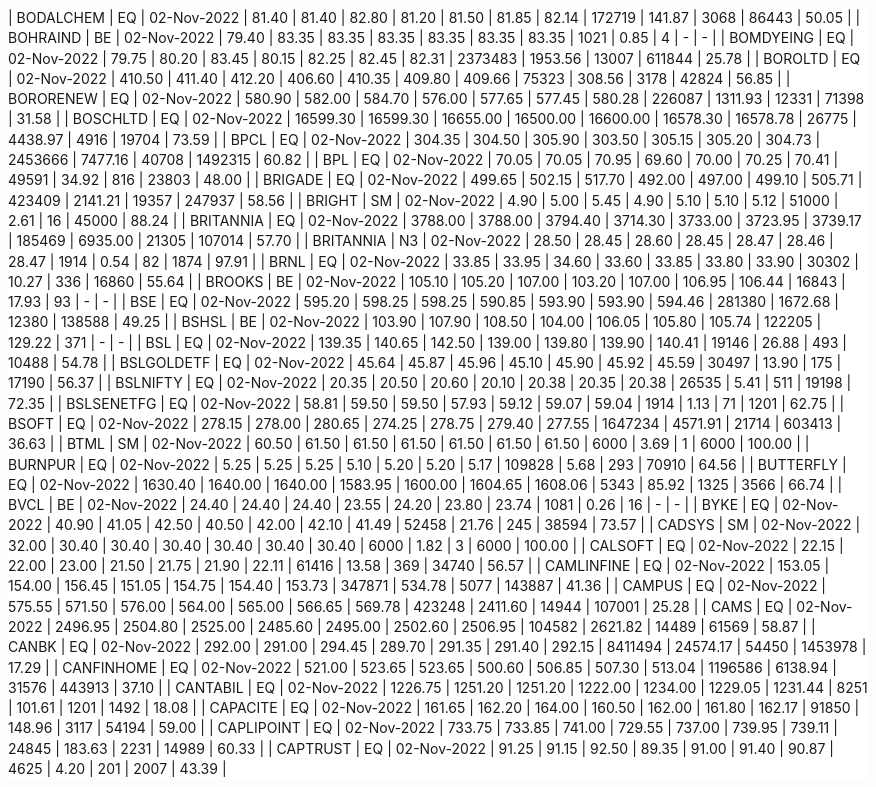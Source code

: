 | BODALCHEM | EQ | 02-Nov-2022 | 81.40 | 81.40 | 82.80 | 81.20 | 81.50 | 81.85 | 82.14 | 172719 | 141.87 | 3068 | 86443 | 50.05 |
| BOHRAIND | BE | 02-Nov-2022 | 79.40 | 83.35 | 83.35 | 83.35 | 83.35 | 83.35 | 83.35 | 1021 | 0.85 | 4 | - | - |
| BOMDYEING | EQ | 02-Nov-2022 | 79.75 | 80.20 | 83.45 | 80.15 | 82.25 | 82.45 | 82.31 | 2373483 | 1953.56 | 13007 | 611844 | 25.78 |
| BOROLTD | EQ | 02-Nov-2022 | 410.50 | 411.40 | 412.20 | 406.60 | 410.35 | 409.80 | 409.66 | 75323 | 308.56 | 3178 | 42824 | 56.85 |
| BORORENEW | EQ | 02-Nov-2022 | 580.90 | 582.00 | 584.70 | 576.00 | 577.65 | 577.45 | 580.28 | 226087 | 1311.93 | 12331 | 71398 | 31.58 |
| BOSCHLTD | EQ | 02-Nov-2022 | 16599.30 | 16599.30 | 16655.00 | 16500.00 | 16600.00 | 16578.30 | 16578.78 | 26775 | 4438.97 | 4916 | 19704 | 73.59 |
| BPCL | EQ | 02-Nov-2022 | 304.35 | 304.50 | 305.90 | 303.50 | 305.15 | 305.20 | 304.73 | 2453666 | 7477.16 | 40708 | 1492315 | 60.82 |
| BPL | EQ | 02-Nov-2022 | 70.05 | 70.05 | 70.95 | 69.60 | 70.00 | 70.25 | 70.41 | 49591 | 34.92 | 816 | 23803 | 48.00 |
| BRIGADE | EQ | 02-Nov-2022 | 499.65 | 502.15 | 517.70 | 492.00 | 497.00 | 499.10 | 505.71 | 423409 | 2141.21 | 19357 | 247937 | 58.56 |
| BRIGHT | SM | 02-Nov-2022 | 4.90 | 5.00 | 5.45 | 4.90 | 5.10 | 5.10 | 5.12 | 51000 | 2.61 | 16 | 45000 | 88.24 |
| BRITANNIA | EQ | 02-Nov-2022 | 3788.00 | 3788.00 | 3794.40 | 3714.30 | 3733.00 | 3723.95 | 3739.17 | 185469 | 6935.00 | 21305 | 107014 | 57.70 |
| BRITANNIA | N3 | 02-Nov-2022 | 28.50 | 28.45 | 28.60 | 28.45 | 28.47 | 28.46 | 28.47 | 1914 | 0.54 | 82 | 1874 | 97.91 |
| BRNL | EQ | 02-Nov-2022 | 33.85 | 33.95 | 34.60 | 33.60 | 33.85 | 33.80 | 33.90 | 30302 | 10.27 | 336 | 16860 | 55.64 |
| BROOKS | BE | 02-Nov-2022 | 105.10 | 105.20 | 107.00 | 103.20 | 107.00 | 106.95 | 106.44 | 16843 | 17.93 | 93 | - | - |
| BSE | EQ | 02-Nov-2022 | 595.20 | 598.25 | 598.25 | 590.85 | 593.90 | 593.90 | 594.46 | 281380 | 1672.68 | 12380 | 138588 | 49.25 |
| BSHSL | BE | 02-Nov-2022 | 103.90 | 107.90 | 108.50 | 104.00 | 106.05 | 105.80 | 105.74 | 122205 | 129.22 | 371 | - | - |
| BSL | EQ | 02-Nov-2022 | 139.35 | 140.65 | 142.50 | 139.00 | 139.80 | 139.90 | 140.41 | 19146 | 26.88 | 493 | 10488 | 54.78 |
| BSLGOLDETF | EQ | 02-Nov-2022 | 45.64 | 45.87 | 45.96 | 45.10 | 45.90 | 45.92 | 45.59 | 30497 | 13.90 | 175 | 17190 | 56.37 |
| BSLNIFTY | EQ | 02-Nov-2022 | 20.35 | 20.50 | 20.60 | 20.10 | 20.38 | 20.35 | 20.38 | 26535 | 5.41 | 511 | 19198 | 72.35 |
| BSLSENETFG | EQ | 02-Nov-2022 | 58.81 | 59.50 | 59.50 | 57.93 | 59.12 | 59.07 | 59.04 | 1914 | 1.13 | 71 | 1201 | 62.75 |
| BSOFT | EQ | 02-Nov-2022 | 278.15 | 278.00 | 280.65 | 274.25 | 278.75 | 279.40 | 277.55 | 1647234 | 4571.91 | 21714 | 603413 | 36.63 |
| BTML | SM | 02-Nov-2022 | 60.50 | 61.50 | 61.50 | 61.50 | 61.50 | 61.50 | 61.50 | 6000 | 3.69 | 1 | 6000 | 100.00 |
| BURNPUR | EQ | 02-Nov-2022 | 5.25 | 5.25 | 5.25 | 5.10 | 5.20 | 5.20 | 5.17 | 109828 | 5.68 | 293 | 70910 | 64.56 |
| BUTTERFLY | EQ | 02-Nov-2022 | 1630.40 | 1640.00 | 1640.00 | 1583.95 | 1600.00 | 1604.65 | 1608.06 | 5343 | 85.92 | 1325 | 3566 | 66.74 |
| BVCL | BE | 02-Nov-2022 | 24.40 | 24.40 | 24.40 | 23.55 | 24.20 | 23.80 | 23.74 | 1081 | 0.26 | 16 | - | - |
| BYKE | EQ | 02-Nov-2022 | 40.90 | 41.05 | 42.50 | 40.50 | 42.00 | 42.10 | 41.49 | 52458 | 21.76 | 245 | 38594 | 73.57 |
| CADSYS | SM | 02-Nov-2022 | 32.00 | 30.40 | 30.40 | 30.40 | 30.40 | 30.40 | 30.40 | 6000 | 1.82 | 3 | 6000 | 100.00 |
| CALSOFT | EQ | 02-Nov-2022 | 22.15 | 22.00 | 23.00 | 21.50 | 21.75 | 21.90 | 22.11 | 61416 | 13.58 | 369 | 34740 | 56.57 |
| CAMLINFINE | EQ | 02-Nov-2022 | 153.05 | 154.00 | 156.45 | 151.05 | 154.75 | 154.40 | 153.73 | 347871 | 534.78 | 5077 | 143887 | 41.36 |
| CAMPUS | EQ | 02-Nov-2022 | 575.55 | 571.50 | 576.00 | 564.00 | 565.00 | 566.65 | 569.78 | 423248 | 2411.60 | 14944 | 107001 | 25.28 |
| CAMS | EQ | 02-Nov-2022 | 2496.95 | 2504.80 | 2525.00 | 2485.60 | 2495.00 | 2502.60 | 2506.95 | 104582 | 2621.82 | 14489 | 61569 | 58.87 |
| CANBK | EQ | 02-Nov-2022 | 292.00 | 291.00 | 294.45 | 289.70 | 291.35 | 291.40 | 292.15 | 8411494 | 24574.17 | 54450 | 1453978 | 17.29 |
| CANFINHOME | EQ | 02-Nov-2022 | 521.00 | 523.65 | 523.65 | 500.60 | 506.85 | 507.30 | 513.04 | 1196586 | 6138.94 | 31576 | 443913 | 37.10 |
| CANTABIL | EQ | 02-Nov-2022 | 1226.75 | 1251.20 | 1251.20 | 1222.00 | 1234.00 | 1229.05 | 1231.44 | 8251 | 101.61 | 1201 | 1492 | 18.08 |
| CAPACITE | EQ | 02-Nov-2022 | 161.65 | 162.20 | 164.00 | 160.50 | 162.00 | 161.80 | 162.17 | 91850 | 148.96 | 3117 | 54194 | 59.00 |
| CAPLIPOINT | EQ | 02-Nov-2022 | 733.75 | 733.85 | 741.00 | 729.55 | 737.00 | 739.95 | 739.11 | 24845 | 183.63 | 2231 | 14989 | 60.33 |
| CAPTRUST | EQ | 02-Nov-2022 | 91.25 | 91.15 | 92.50 | 89.35 | 91.00 | 91.40 | 90.87 | 4625 | 4.20 | 201 | 2007 | 43.39 |